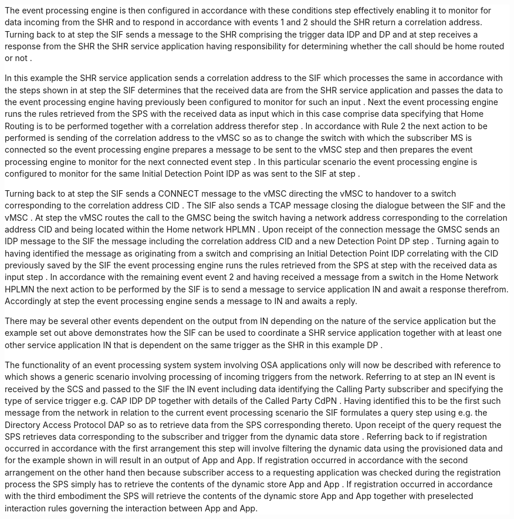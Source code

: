 The event processing engine is then configured in accordance with these conditions step effectively enabling it to monitor for data incoming from the SHR and to respond in accordance with events 1 and 2 should the SHR return a correlation address. Turning back to at step the SIF sends a message to the SHR comprising the trigger data IDP and DP and at step receives a response from the SHR the SHR service application having responsibility for determining whether the call should be home routed or not .

In this example the SHR service application sends a correlation address to the SIF which processes the same in accordance with the steps shown in at step the SIF determines that the received data are from the SHR service application and passes the data to the event processing engine having previously been configured to monitor for such an input . Next the event processing engine runs the rules retrieved from the SPS with the received data as input which in this case comprise data specifying that Home Routing is to be performed together with a correlation address therefor step . In accordance with Rule 2 the next action to be performed is sending of the correlation address to the vMSC so as to change the switch with which the subscriber MS is connected so the event processing engine prepares a message to be sent to the vMSC step and then prepares the event processing engine to monitor for the next connected event step . In this particular scenario the event processing engine is configured to monitor for the same Initial Detection Point IDP as was sent to the SIF at step .

Turning back to at step the SIF sends a CONNECT message to the vMSC directing the vMSC to handover to a switch corresponding to the correlation address CID . The SIF also sends a TCAP message closing the dialogue between the SIF and the vMSC . At step the vMSC routes the call to the GMSC being the switch having a network address corresponding to the correlation address CID and being located within the Home network HPLMN . Upon receipt of the connection message the GMSC sends an IDP message to the SIF the message including the correlation address CID and a new Detection Point DP step . Turning again to having identified the message as originating from a switch and comprising an Initial Detection Point IDP correlating with the CID previously saved by the SIF the event processing engine runs the rules retrieved from the SPS at step with the received data as input step . In accordance with the remaining event event 2 and having received a message from a switch in the Home Network HPLMN the next action to be performed by the SIF is to send a message to service application IN and await a response therefrom. Accordingly at step the event processing engine sends a message to IN and awaits a reply.

There may be several other events dependent on the output from IN depending on the nature of the service application but the example set out above demonstrates how the SIF can be used to coordinate a SHR service application together with at least one other service application IN that is dependent on the same trigger as the SHR in this example DP .

The functionality of an event processing system system involving OSA applications only will now be described with reference to which shows a generic scenario involving processing of incoming triggers from the network. Referring to at step an IN event is received by the SCS and passed to the SIF the IN event including data identifying the Calling Party subscriber and specifying the type of service trigger e.g. CAP IDP DP together with details of the Called Party CdPN . Having identified this to be the first such message from the network in relation to the current event processing scenario the SIF formulates a query step using e.g. the Directory Access Protocol DAP so as to retrieve data from the SPS corresponding thereto. Upon receipt of the query request the SPS retrieves data corresponding to the subscriber and trigger from the dynamic data store . Referring back to if registration occurred in accordance with the first arrangement this step will involve filtering the dynamic data using the provisioned data and for the example shown in will result in an output of App and App. If registration occurred in accordance with the second arrangement on the other hand then because subscriber access to a requesting application was checked during the registration process the SPS simply has to retrieve the contents of the dynamic store App and App . If registration occurred in accordance with the third embodiment the SPS will retrieve the contents of the dynamic store App and App together with preselected interaction rules governing the interaction between App and App.
